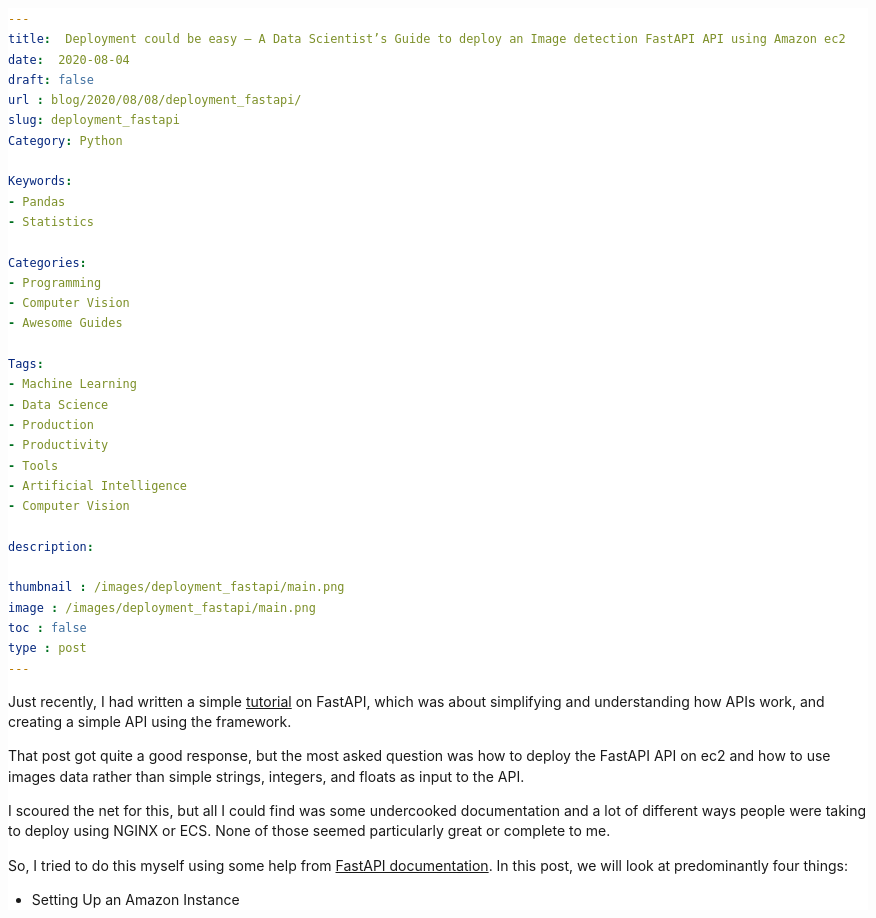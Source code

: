 ```yaml
---
title:  Deployment could be easy — A Data Scientist’s Guide to deploy an Image detection FastAPI API using Amazon ec2
date:  2020-08-04
draft: false
url : blog/2020/08/08/deployment_fastapi/
slug: deployment_fastapi
Category: Python

Keywords:
- Pandas
- Statistics

Categories:
- Programming
- Computer Vision
- Awesome Guides

Tags:
- Machine Learning
- Data Science
- Production
- Productivity
- Tools
- Artificial Intelligence
- Computer Vision

description:

thumbnail : /images/deployment_fastapi/main.png
image : /images/deployment_fastapi/main.png
toc : false
type : post
---
```


Just recently, I had written a simple [tutorial](https://towardsdatascience.com/a-layman-guide-for-data-scientists-to-create-apis-in-minutes-31e6f451cd2f) on FastAPI, which was about simplifying and understanding how APIs work, and creating a simple API using the framework.

That post got quite a good response, but the most asked question was how to deploy the FastAPI API on ec2 and how to use images data rather than simple strings, integers, and floats as input to the API.

I scoured the net for this, but all I could find was some undercooked documentation and a lot of different ways people were taking to deploy using NGINX or ECS. None of those seemed particularly great or complete to me.

So, I tried to do this myself using some help from [FastAPI documentation](https://fastapi.tiangolo.com/deployment/). In this post, we will look at predominantly four things:

* Setting Up an Amazon Instance
